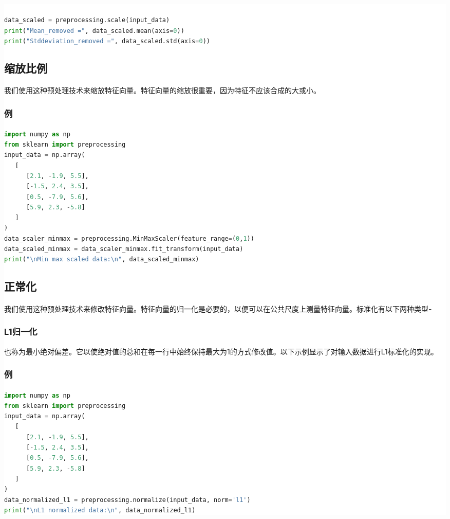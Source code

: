 ```python

data_scaled = preprocessing.scale(input_data)
print("Mean_removed =", data_scaled.mean(axis=0))
print("Stddeviation_removed =", data_scaled.std(axis=0))
```

## 缩放比例

我们使用这种预处理技术来缩放特征向量。特征向量的缩放很重要，因为特征不应该合成的大或小。

### 例

```python
import numpy as np
from sklearn import preprocessing
input_data = np.array(
   [
      [2.1, -1.9, 5.5],
      [-1.5, 2.4, 3.5],
      [0.5, -7.9, 5.6],
      [5.9, 2.3, -5.8]
   ]
)
data_scaler_minmax = preprocessing.MinMaxScaler(feature_range=(0,1))
data_scaled_minmax = data_scaler_minmax.fit_transform(input_data)
print("\nMin max scaled data:\n", data_scaled_minmax)
```


## 正常化

我们使用这种预处理技术来修改特征向量。特征向量的归一化是必要的，以便可以在公共尺度上测量特征向量。标准化有以下两种类型-

### L1归一化

也称为最小绝对偏差。它以使绝对值的总和在每一行中始终保持最大为1的方式修改值。以下示例显示了对输入数据进行L1标准化的实现。

### 例

```python
import numpy as np
from sklearn import preprocessing
input_data = np.array(
   [
      [2.1, -1.9, 5.5],
      [-1.5, 2.4, 3.5],
      [0.5, -7.9, 5.6],
      [5.9, 2.3, -5.8]
   ]
)
data_normalized_l1 = preprocessing.normalize(input_data, norm='l1')
print("\nL1 normalized data:\n", data_normalized_l1)
```
